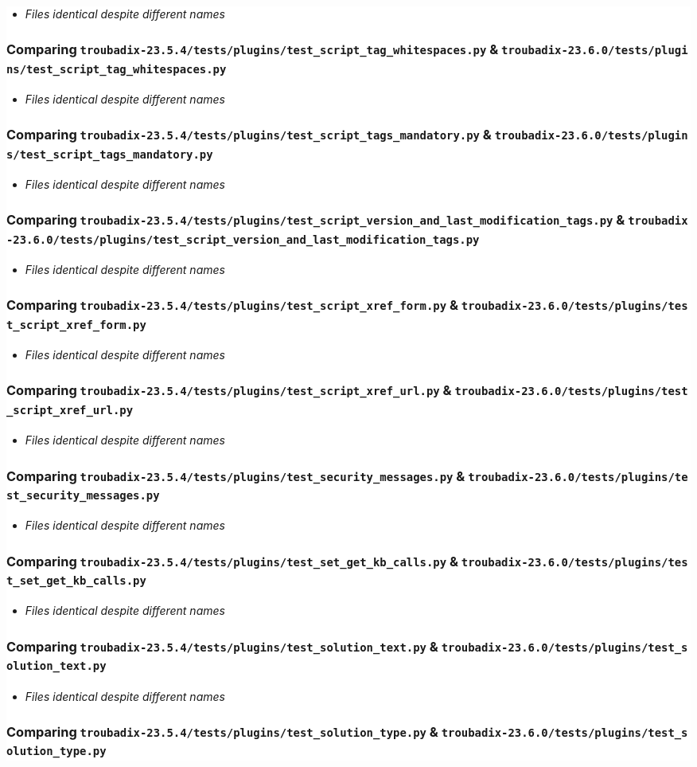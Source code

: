  * *Files identical despite different names*

### Comparing `troubadix-23.5.4/tests/plugins/test_script_tag_whitespaces.py` & `troubadix-23.6.0/tests/plugins/test_script_tag_whitespaces.py`

 * *Files identical despite different names*

### Comparing `troubadix-23.5.4/tests/plugins/test_script_tags_mandatory.py` & `troubadix-23.6.0/tests/plugins/test_script_tags_mandatory.py`

 * *Files identical despite different names*

### Comparing `troubadix-23.5.4/tests/plugins/test_script_version_and_last_modification_tags.py` & `troubadix-23.6.0/tests/plugins/test_script_version_and_last_modification_tags.py`

 * *Files identical despite different names*

### Comparing `troubadix-23.5.4/tests/plugins/test_script_xref_form.py` & `troubadix-23.6.0/tests/plugins/test_script_xref_form.py`

 * *Files identical despite different names*

### Comparing `troubadix-23.5.4/tests/plugins/test_script_xref_url.py` & `troubadix-23.6.0/tests/plugins/test_script_xref_url.py`

 * *Files identical despite different names*

### Comparing `troubadix-23.5.4/tests/plugins/test_security_messages.py` & `troubadix-23.6.0/tests/plugins/test_security_messages.py`

 * *Files identical despite different names*

### Comparing `troubadix-23.5.4/tests/plugins/test_set_get_kb_calls.py` & `troubadix-23.6.0/tests/plugins/test_set_get_kb_calls.py`

 * *Files identical despite different names*

### Comparing `troubadix-23.5.4/tests/plugins/test_solution_text.py` & `troubadix-23.6.0/tests/plugins/test_solution_text.py`

 * *Files identical despite different names*

### Comparing `troubadix-23.5.4/tests/plugins/test_solution_type.py` & `troubadix-23.6.0/tests/plugins/test_solution_type.py`

